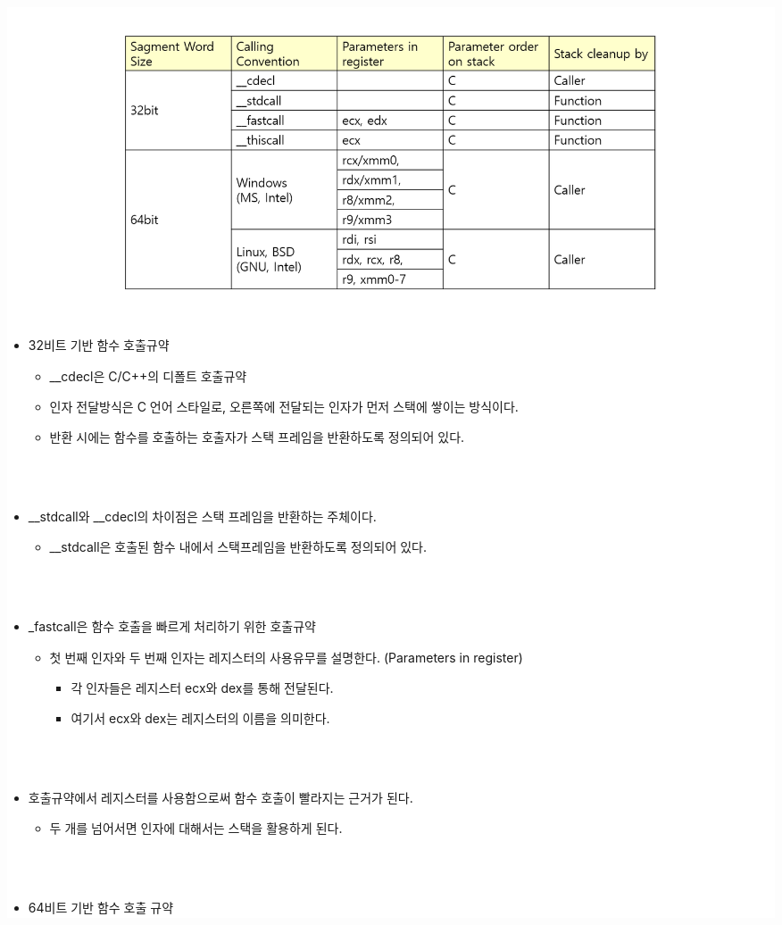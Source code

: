 <p align="center"><img src="./../../assets/img/Calling Conventions.png" width=600 height =350></p>


* 32비트 기반 함수 호출규약

  * __cdecl은 C/C++의 디폴트 호출규약

  * 인자 전달방식은 C 언어 스타일로, 오른쪽에 전달되는 인자가 먼저 스택에 쌓이는 방식이다.

  * 반환 시에는 함수를 호출하는 호출자가 스택 프레임을 반환하도록 정의되어 있다.


<br><br>

* __stdcall와 __cdecl의 차이점은 스택 프레임을 반환하는 주체이다.

  * __stdcall은 호출된 함수 내에서 스택프레임을 반환하도록 정의되어 있다.

<br><br>

* _fastcall은 함수 호출을 빠르게 처리하기 위한 호출규약

  * 첫 번째 인자와 두 번째 인자는 레지스터의 사용유무를 설명한다. (Parameters in register)

    * 각 인자들은 레지스터 ecx와 dex를 통해 전달된다.

    * 여기서 ecx와 dex는 레지스터의 이름을 의미한다.

<br><br>

* 호출규약에서 레지스터를 사용함으로써 함수 호출이 빨라지는 근거가 된다.

  * 두 개를 넘어서면 인자에 대해서는 스택을 활용하게 된다.

<br><br>


* 64비트 기반 함수 호출 규약
